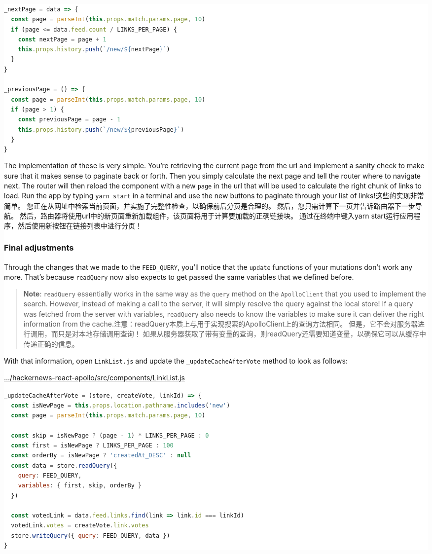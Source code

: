 ```js
_nextPage = data => {
  const page = parseInt(this.props.match.params.page, 10)
  if (page <= data.feed.count / LINKS_PER_PAGE) {
    const nextPage = page + 1
    this.props.history.push(`/new/${nextPage}`)
  }
}

_previousPage = () => {
  const page = parseInt(this.props.match.params.page, 10)
  if (page > 1) {
    const previousPage = page - 1
    this.props.history.push(`/new/${previousPage}`)
  }
}
```

The implementation of these is very simple. You’re  retrieving the current page from the url and implement a sanity check to make sure that it makes sense to paginate back or forth. Then you  simply calculate the next page and tell the router where to navigate  next. The router will then reload the component with a new `page` in the url that will be used to calculate the right chunk of links to load. Run the app by typing `yarn start` in a terminal and use the new buttons to paginate through your list of links!这些的实现非常简单。 您正在从网址中检索当前页面，并实施了完整性检查，以确保前后分页是合理的。 然后，您只需计算下一页并告诉路由器下一步导航。 然后，路由器将使用url中的新页面重新加载组件，该页面将用于计算要加载的正确链接块。 通过在终端中键入yarn start运行应用程序，然后使用新按钮在链接列表中进行分页！

### Final adjustments

Through the changes that we made to the `FEED_QUERY`, you’ll notice that the `update` functions of your mutations don’t work any more. That’s because `readQuery` now also expects to get passed the same variables that we defined before.

> **Note**: `readQuery` essentially works in the same way as the `query` method on the `ApolloClient` that you used to implement the search. However, instead of making a  call to the server, it will simply resolve the query against the local  store! If a query was fetched from the server with variables, `readQuery` also needs to know the variables to make sure it can deliver the right information from the cache.注意：readQuery本质上与用于实现搜索的ApolloClient上的查询方法相同。 但是，它不会对服务器进行调用，而只是对本地存储调用查询！ 如果从服务器获取了带有变量的查询，则readQuery还需要知道变量，以确保它可以从缓存中传递正确的信息。



With that information, open `LinkList.js` and update the `_updateCacheAfterVote` method to look as follows:      

[ ](https://github.com/howtographql/react-apollo/blob/master/src/components/LinkList.js)[  .../hackernews-react-apollo/src/components/LinkList.js](https://github.com/howtographql/react-apollo/blob/master/src/components/LinkList.js)

```js
_updateCacheAfterVote = (store, createVote, linkId) => {
  const isNewPage = this.props.location.pathname.includes('new')
  const page = parseInt(this.props.match.params.page, 10)

  const skip = isNewPage ? (page - 1) * LINKS_PER_PAGE : 0
  const first = isNewPage ? LINKS_PER_PAGE : 100
  const orderBy = isNewPage ? 'createdAt_DESC' : null
  const data = store.readQuery({
    query: FEED_QUERY,
    variables: { first, skip, orderBy }
  })

  const votedLink = data.feed.links.find(link => link.id === linkId)
  votedLink.votes = createVote.link.votes
  store.writeQuery({ query: FEED_QUERY, data })
}
```

